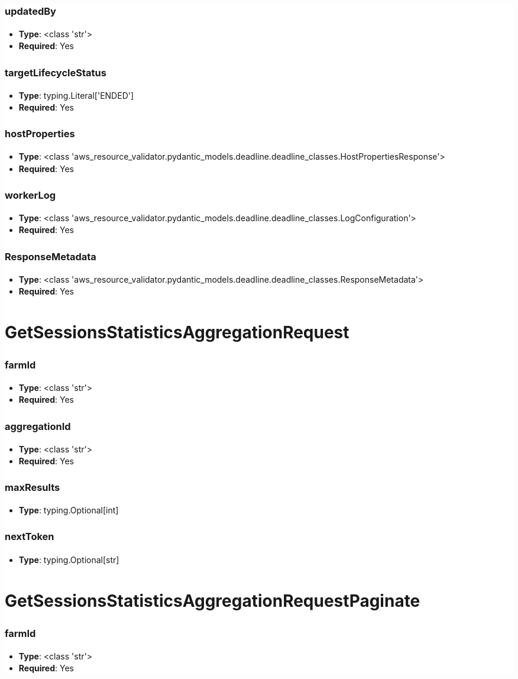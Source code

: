 ### updatedBy
- **Type**: <class 'str'>
- **Required**: Yes

### targetLifecycleStatus
- **Type**: typing.Literal['ENDED']
- **Required**: Yes

### hostProperties
- **Type**: <class 'aws_resource_validator.pydantic_models.deadline.deadline_classes.HostPropertiesResponse'>
- **Required**: Yes

### workerLog
- **Type**: <class 'aws_resource_validator.pydantic_models.deadline.deadline_classes.LogConfiguration'>
- **Required**: Yes

### ResponseMetadata
- **Type**: <class 'aws_resource_validator.pydantic_models.deadline.deadline_classes.ResponseMetadata'>
- **Required**: Yes


# GetSessionsStatisticsAggregationRequest

### farmId
- **Type**: <class 'str'>
- **Required**: Yes

### aggregationId
- **Type**: <class 'str'>
- **Required**: Yes

### maxResults
- **Type**: typing.Optional[int]

### nextToken
- **Type**: typing.Optional[str]


# GetSessionsStatisticsAggregationRequestPaginate

### farmId
- **Type**: <class 'str'>
- **Required**: Yes
